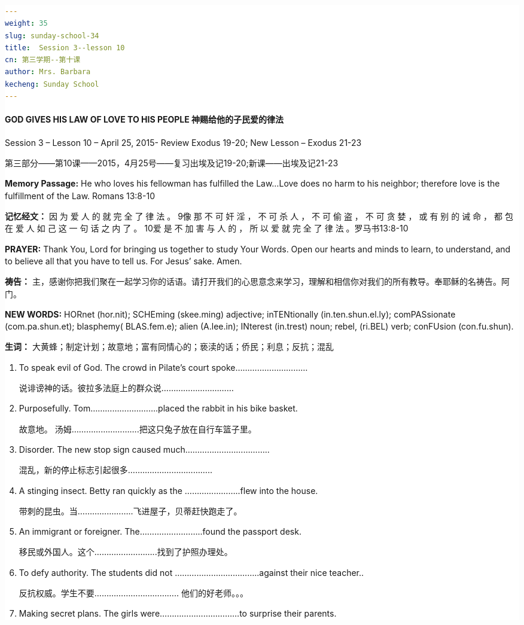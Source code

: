 ```yaml
---
weight: 35
slug: sunday-school-34
title:  Session 3--lesson 10
cn: 第三学期--第十课
author: Mrs. Barbara
kecheng: Sunday School
---
```



#### GOD GIVES HIS LAW OF LOVE TO HIS PEOPLE 神赐给他的子民爱的律法

Session 3 – Lesson 10 – April 25, 2015- Review Exodus 19-20; New Lesson – Exodus 21-23

第三部分——第10课——2015，4月25号——复习出埃及记19-20;新课——出埃及记21-23

**Memory Passage:** He who loves his fellowman has fulfilled the Law…Love does no harm to his neighbor; therefore love is the fulfillment of the Law. Romans 13:8-10

**记忆经文：** 因 为 爱 人 的 就 完 全 了 律 法 。 9像 那 不 可 奸 淫 ， 不 可 杀 人 ， 不 可 偷 盗 ， 不 可 贪 婪 ， 或 有 别 的 诫 命 ， 都 包 在 爱 人 如 己 这 一 句 话 之 内 了 。 10爱 是 不 加 害 与 人 的 ， 所 以 爱 就 完 全 了 律 法 。罗马书13:8-10

**PRAYER:** Thank You, Lord for bringing us together to study Your Words. Open our hearts and minds to learn, to understand, and to believe all that you have to tell us. For Jesus’ sake. Amen.

**祷告：** 主，感谢你把我们聚在一起学习你的话语。请打开我们的心思意念来学习，理解和相信你对我们的所有教导。奉耶稣的名祷告。阿门。

**NEW WORDS:** HORnet (hor.nit); SCHEming (skee.ming) adjective; inTENtionally (in.ten.shun.el.ly); comPASsionate (com.pa.shun.et); blasphemy( BLAS.fem.e); alien (A.lee.in); INterest (in.trest) noun; rebel, (ri.BEL) verb; conFUsion (con.fu.shun).

**生词：** 大黄蜂；制定计划；故意地；富有同情心的；亵渎的话；侨民；利息；反抗；混乱

1. To speak evil of God. The crowd in Pilate’s court spoke…………………………

    说诽谤神的话。彼拉多法庭上的群众说…………………………

2. Purposefully. Tom……………………….placed the rabbit in his bike basket.

    故意地。 汤姆……………………….把这只兔子放在自行车篮子里。

3. Disorder. The new stop sign caused much……………………………..

    混乱，新的停止标志引起很多……………………………..

4. A stinging insect. Betty ran quickly as the …………………..flew into the house.

    带刺的昆虫。当…………………..飞进屋子，贝蒂赶快跑走了。

5. An immigrant or foreigner. The……………………..found the passport desk.

    移民或外国人。这个……………………..找到了护照办理处。

6. To defy authority. The students did not ……………………………..against their nice teacher..

    反抗权威。学生不要…………………………….. 他们的好老师。。。

7. Making secret plans. The girls were……………………………to surprise their parents.
